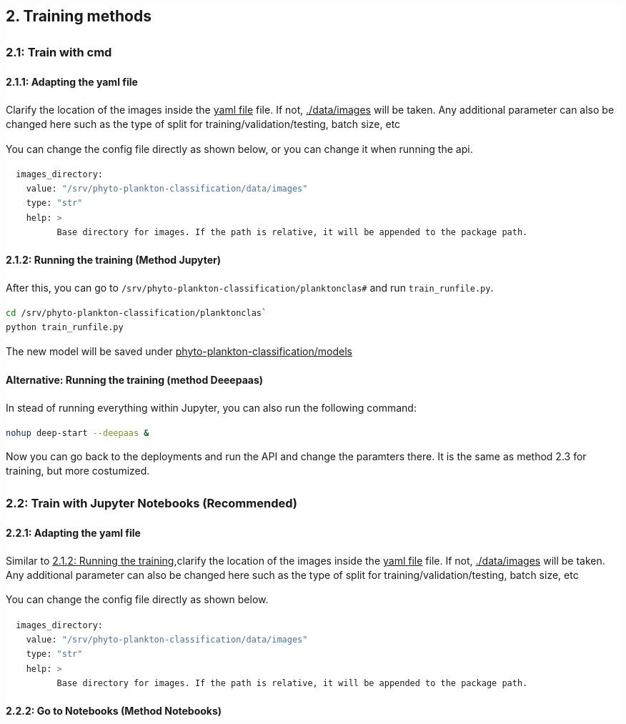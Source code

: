 
## 2. Training methods

### 2.1: Train with cmd

#### 2.1.1: Adapting the yaml file
Clarify the location of the images inside the [yaml file](https://github.com/ai4os-hub/phyto-plankton-classification/tree/main/etc/config.yaml) file. If not, [./data/images](https://github.com/ai4os-hub/phyto-plankton-classification/tree/main/data/images) will be taken. 
Any additional parameter can also be changed here such as the type of split for training/validation/testing, batch size, etc

You can change the config file directly as shown below, or you can change it when running the api.

```bash
  images_directory:
    value: "/srv/phyto-plankton-classification/data/images"
    type: "str"
    help: >
          Base directory for images. If the path is relative, it will be appended to the package path.
```
#### 2.1.2: Running the training (Method Jupyter)
After this, you can go to `/srv/phyto-plankton-classification/planktonclas#` and run `train_runfile.py`.

```bash
cd /srv/phyto-plankton-classification/planktonclas` 
python train_runfile.py
```
The new model will be saved under [phyto-plankton-classification/models](https://github.com/ai4os-hub/phyto-plankton-classification/tree/main/models)

#### Alternative:  Running the training (method Deeepaas)
In stead of running everything within Jupyter, you can also run the following command: 
```bash
nohup deep-start --deepaas &
```
Now you can go back to the deployments and run the API and change the paramters there. It is the same as method 2.3 for training, but more costumized. 

### 2.2: Train with Jupyter Notebooks (Recommended)
#### 2.2.1: Adapting the yaml file
Similar to [2.1.2: Running the training](#2.1.2:_Running_the_training),clarify the location of the images inside the [yaml file](https://github.com/ai4os-hub/phyto-plankton-classification/tree/main/etc/config.yaml) file. If not, [./data/images](https://github.com/ai4os-hub/phyto-plankton-classification/tree/main/data/images) will be taken. 
Any additional parameter can also be changed here such as the type of split for training/validation/testing, batch size, etc

You can change the config file directly as shown below.

```bash
  images_directory:
    value: "/srv/phyto-plankton-classification/data/images"
    type: "str"
    help: >
          Base directory for images. If the path is relative, it will be appended to the package path.
```
#### 2.2.2: Go to Notebooks (Method Notebooks)

